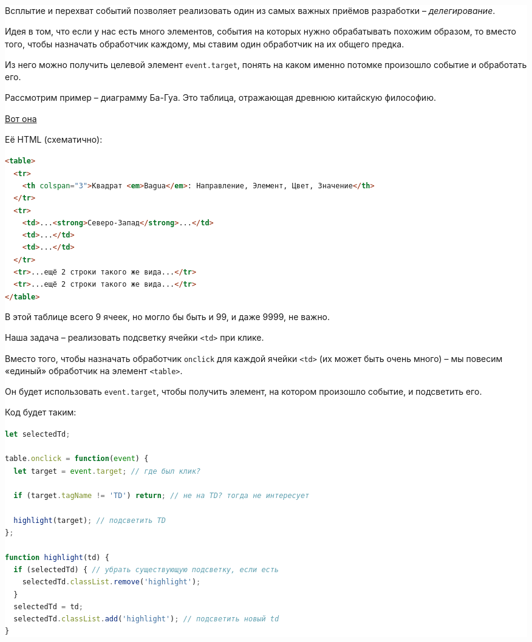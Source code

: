 Всплытие и перехват событий позволяет реализовать один из самых важных приёмов разработки – *делегирование*.

Идея в том, что если у нас есть много элементов, события на которых нужно обрабатывать похожим образом, то вместо того, чтобы назначать обработчик каждому, мы ставим один обработчик на их общего предка.

Из него можно получить целевой элемент `event.target`, понять на каком именно потомке произошло событие и обработать его.

Рассмотрим пример – диаграмму Ба-Гуа. Это таблица, отражающая древнюю китайскую философию.

[Вот она](https://ru.js.cx/article/event-delegation/bagua/)

Её HTML (схематично):

```html
<table>
  <tr>
    <th colspan="3">Квадрат <em>Bagua</em>: Направление, Элемент, Цвет, Значение</th>
  </tr>
  <tr>
    <td>...<strong>Северо-Запад</strong>...</td>
    <td>...</td>
    <td>...</td>
  </tr>
  <tr>...ещё 2 строки такого же вида...</tr>
  <tr>...ещё 2 строки такого же вида...</tr>
</table>
```

В этой таблице всего 9 ячеек, но могло бы быть и 99, и даже 9999, не важно.

Наша задача – реализовать подсветку ячейки `<td>` при клике.

Вместо того, чтобы назначать обработчик `onclick` для каждой ячейки `<td>` (их может быть очень много) – мы повесим «единый» обработчик на элемент `<table>`.

Он будет использовать `event.target`, чтобы получить элемент, на котором произошло событие, и подсветить его.

Код будет таким:

```js
let selectedTd;

table.onclick = function(event) {
  let target = event.target; // где был клик?

  if (target.tagName != 'TD') return; // не на TD? тогда не интересует

  highlight(target); // подсветить TD
};

function highlight(td) {
  if (selectedTd) { // убрать существующую подсветку, если есть
    selectedTd.classList.remove('highlight');
  }
  selectedTd = td;
  selectedTd.classList.add('highlight'); // подсветить новый td
}
```
